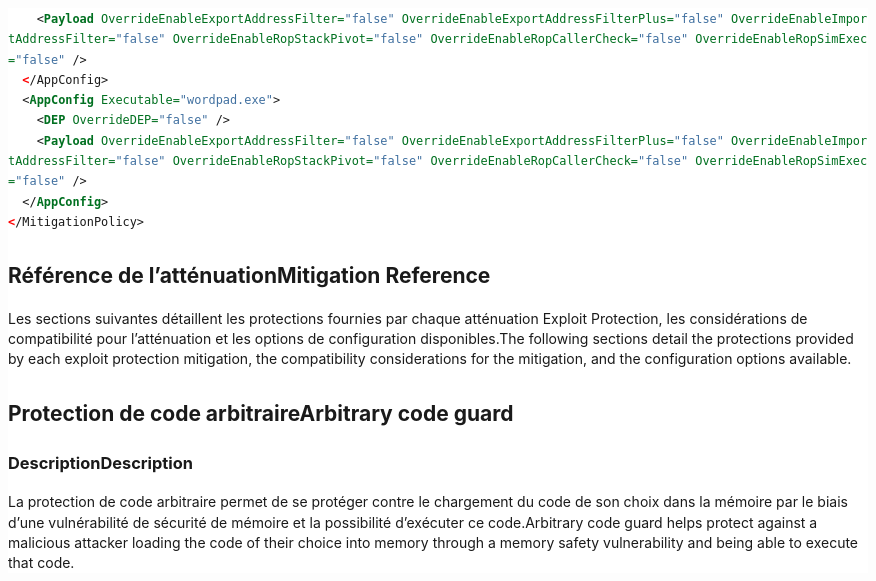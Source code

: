```xml
    <Payload OverrideEnableExportAddressFilter="false" OverrideEnableExportAddressFilterPlus="false" OverrideEnableImportAddressFilter="false" OverrideEnableRopStackPivot="false" OverrideEnableRopCallerCheck="false" OverrideEnableRopSimExec="false" />
  </AppConfig>
  <AppConfig Executable="wordpad.exe">
    <DEP OverrideDEP="false" />
    <Payload OverrideEnableExportAddressFilter="false" OverrideEnableExportAddressFilterPlus="false" OverrideEnableImportAddressFilter="false" OverrideEnableRopStackPivot="false" OverrideEnableRopCallerCheck="false" OverrideEnableRopSimExec="false" />
  </AppConfig>
</MitigationPolicy>
```

## <a name="mitigation-reference"></a><span data-ttu-id="557bb-125">Référence de l’atténuation</span><span class="sxs-lookup"><span data-stu-id="557bb-125">Mitigation Reference</span></span>

<span data-ttu-id="557bb-126">Les sections suivantes détaillent les protections fournies par chaque atténuation Exploit Protection, les considérations de compatibilité pour l’atténuation et les options de configuration disponibles.</span><span class="sxs-lookup"><span data-stu-id="557bb-126">The following sections detail the protections provided by each exploit protection mitigation, the compatibility considerations for the mitigation, and the configuration options available.</span></span>

## <a name="arbitrary-code-guard"></a><span data-ttu-id="557bb-127">Protection de code arbitraire</span><span class="sxs-lookup"><span data-stu-id="557bb-127">Arbitrary code guard</span></span>

### <a name="description"></a><span data-ttu-id="557bb-128">Description</span><span class="sxs-lookup"><span data-stu-id="557bb-128">Description</span></span>

<span data-ttu-id="557bb-129">La protection de code arbitraire permet de se protéger contre le chargement du code de son choix dans la mémoire par le biais d’une vulnérabilité de sécurité de mémoire et la possibilité d’exécuter ce code.</span><span class="sxs-lookup"><span data-stu-id="557bb-129">Arbitrary code guard helps protect against a malicious attacker loading the code of their choice into memory through a memory safety vulnerability and being able to execute that code.</span></span>
